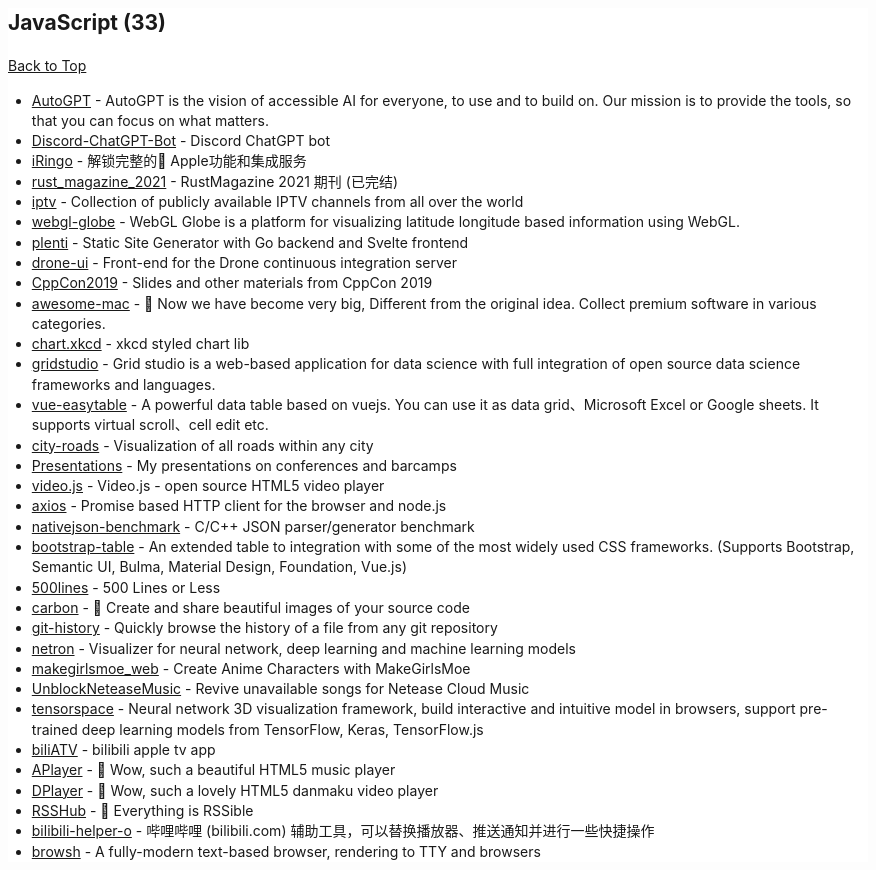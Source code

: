 ## JavaScript (33) 

[Back to Top](#contents)

- [AutoGPT](https://github.com/Significant-Gravitas/AutoGPT) - AutoGPT is the vision of accessible AI for everyone, to use and to build on. Our mission is to provide the tools, so that you can focus on what matters.
- [Discord-ChatGPT-Bot](https://github.com/onury5506/Discord-ChatGPT-Bot) - Discord ChatGPT bot
- [iRingo](https://github.com/VirgilClyne/iRingo) - 解锁完整的 Apple功能和集成服务
- [rust_magazine_2021](https://github.com/RustMagazine/rust_magazine_2021) - RustMagazine 2021 期刊 (已完结)
- [iptv](https://github.com/iptv-org/iptv) - Collection of publicly available IPTV channels from all over the world
- [webgl-globe](https://github.com/dataarts/webgl-globe) - WebGL Globe is a platform for visualizing latitude longitude based information using WebGL.
- [plenti](https://github.com/plentico/plenti) - Static Site Generator with Go backend and Svelte frontend
- [drone-ui](https://github.com/drone/drone-ui) - Front-end for the Drone continuous integration server
- [CppCon2019](https://github.com/CppCon/CppCon2019) - Slides and other materials from CppCon 2019
- [awesome-mac](https://github.com/jaywcjlove/awesome-mac) -  Now we have become very big, Different from the original idea. Collect premium software in various categories.
- [chart.xkcd](https://github.com/timqian/chart.xkcd) - xkcd styled chart lib
- [gridstudio](https://github.com/ricklamers/gridstudio) - Grid studio is a web-based application for data science with full integration of open source data science frameworks and languages.
- [vue-easytable](https://github.com/Happy-Coding-Clans/vue-easytable) - A  powerful data table based on vuejs. You can use  it as data grid、Microsoft Excel or Google sheets. It supports virtual scroll、cell edit etc.
- [city-roads](https://github.com/anvaka/city-roads) - Visualization of all roads within any city
- [Presentations](https://github.com/nono/Presentations) - My presentations on conferences and barcamps
- [video.js](https://github.com/videojs/video.js) - Video.js - open source HTML5 video player
- [axios](https://github.com/axios/axios) - Promise based HTTP client for the browser and node.js
- [nativejson-benchmark](https://github.com/miloyip/nativejson-benchmark) - C/C++ JSON parser/generator benchmark
- [bootstrap-table](https://github.com/wenzhixin/bootstrap-table) - An extended table to integration with some of the most widely used CSS frameworks. (Supports Bootstrap, Semantic UI, Bulma, Material Design, Foundation, Vue.js)
- [500lines](https://github.com/aosabook/500lines) - 500 Lines or Less
- [carbon](https://github.com/carbon-app/carbon) - :black_heart: Create and share beautiful images of your source code
- [git-history](https://github.com/pomber/git-history) - Quickly browse the history of a file from any git repository
- [netron](https://github.com/lutzroeder/netron) - Visualizer for neural network, deep learning and machine learning models
- [makegirlsmoe_web](https://github.com/makegirlsmoe/makegirlsmoe_web) - Create Anime Characters with MakeGirlsMoe
- [UnblockNeteaseMusic](https://github.com/nondanee/UnblockNeteaseMusic) - Revive unavailable songs for Netease Cloud Music
- [tensorspace](https://github.com/tensorspace-team/tensorspace) - Neural network 3D visualization framework, build interactive and intuitive model in browsers, support pre-trained deep learning models from TensorFlow, Keras, TensorFlow.js
- [biliATV](https://github.com/xioxin/biliATV) - bilibili apple tv app
- [APlayer](https://github.com/DIYgod/APlayer) - :lollipop: Wow, such a beautiful HTML5 music player
- [DPlayer](https://github.com/DIYgod/DPlayer) - :lollipop: Wow, such a lovely HTML5 danmaku video player
- [RSSHub](https://github.com/DIYgod/RSSHub) - 🍰 Everything is RSSible
- [bilibili-helper-o](https://github.com/bilibili-helper/bilibili-helper-o) - 哔哩哔哩 (bilibili.com) 辅助工具，可以替换播放器、推送通知并进行一些快捷操作
- [browsh](https://github.com/browsh-org/browsh) - A fully-modern text-based browser, rendering to TTY and browsers